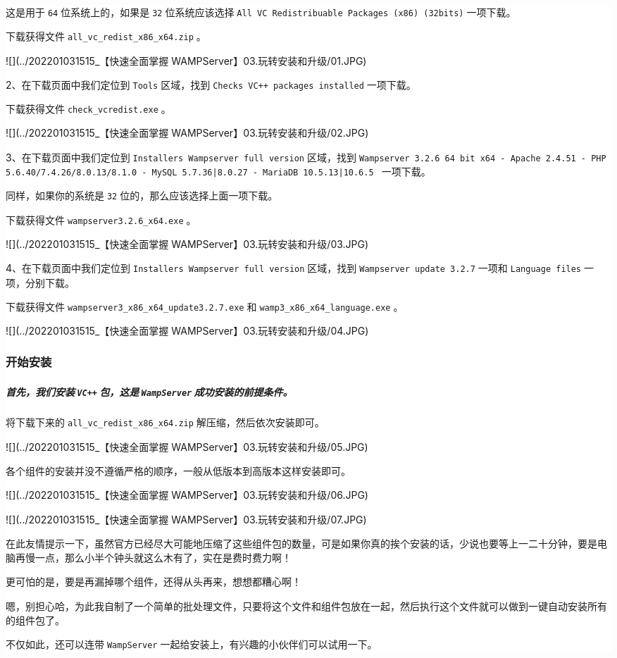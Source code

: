 这是用于 `64`  位系统上的，如果是 `32` 位系统应该选择 `All VC Redistribuable Packages (x86) (32bits)` 一项下载。

下载获得文件 `all_vc_redist_x86_x64.zip` 。

![](../202201031515_【快速全面掌握 WAMPServer】03.玩转安装和升级/01.JPG)



2、在下载页面中我们定位到 `Tools` 区域，找到 `Checks VC++ packages installed` 一项下载。

下载获得文件 `check_vcredist.exe` 。

![](../202201031515_【快速全面掌握 WAMPServer】03.玩转安装和升级/02.JPG)



3、在下载页面中我们定位到 `Installers Wampserver full version` 区域，找到 `Wampserver 3.2.6 64 bit x64 - Apache 2.4.51 - PHP 5.6.40/7.4.26/8.0.13/8.1.0 - MySQL 5.7.36|8.0.27 - MariaDB 10.5.13|10.6.5 ` 一项下载。

同样，如果你的系统是 `32` 位的，那么应该选择上面一项下载。

下载获得文件 `wampserver3.2.6_x64.exe` 。

![](../202201031515_【快速全面掌握 WAMPServer】03.玩转安装和升级/03.JPG)



4、在下载页面中我们定位到 `Installers Wampserver full version` 区域，找到 `Wampserver update 3.2.7` 一项和 `Language files` 一项，分别下载。

下载获得文件 `wampserver3_x86_x64_update3.2.7.exe` 和 `wamp3_x86_x64_language.exe` 。

![](../202201031515_【快速全面掌握 WAMPServer】03.玩转安装和升级/04.JPG)



### 开始安装

##### 首先，我们安装 `VC++` 包，这是 `WampServer` 成功安装的前提条件。

将下载下来的 `all_vc_redist_x86_x64.zip` 解压缩，然后依次安装即可。

![](../202201031515_【快速全面掌握 WAMPServer】03.玩转安装和升级/05.JPG)



各个组件的安装并没不遵循严格的顺序，一般从低版本到高版本这样安装即可。

![](../202201031515_【快速全面掌握 WAMPServer】03.玩转安装和升级/06.JPG)



![](../202201031515_【快速全面掌握 WAMPServer】03.玩转安装和升级/07.JPG)



在此友情提示一下，虽然官方已经尽大可能地压缩了这些组件包的数量，可是如果你真的挨个安装的话，少说也要等上一二十分钟，要是电脑再慢一点，那么小半个钟头就这么木有了，实在是费时费力啊！

更可怕的是，要是再漏掉哪个组件，还得从头再来，想想都糟心啊！

嗯，别担心哈，为此我自制了一个简单的批处理文件，只要将这个文件和组件包放在一起，然后执行这个文件就可以做到一键自动安装所有的组件包了。

不仅如此，还可以连带 `WampServer` 一起给安装上，有兴趣的小伙伴们可以试用一下。

